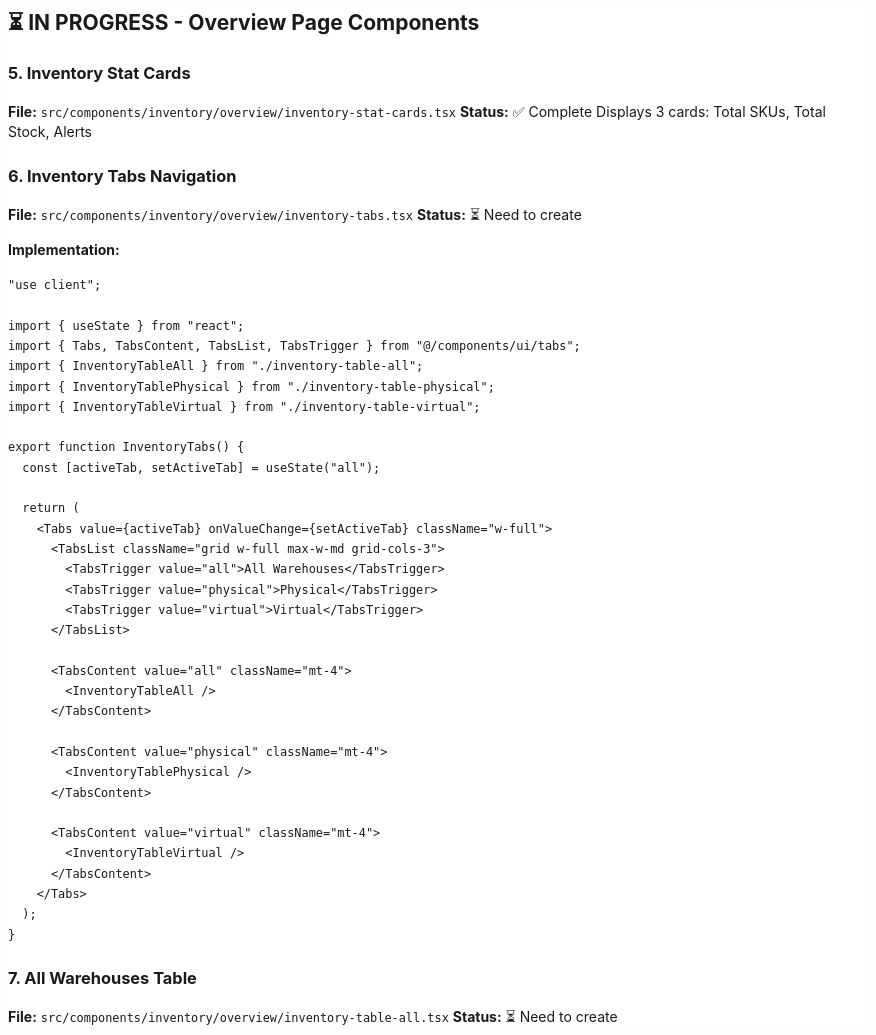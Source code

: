 
## ⏳ IN PROGRESS - Overview Page Components

### 5. Inventory Stat Cards
**File:** `src/components/inventory/overview/inventory-stat-cards.tsx`
**Status:** ✅ Complete
Displays 3 cards: Total SKUs, Total Stock, Alerts

### 6. Inventory Tabs Navigation
**File:** `src/components/inventory/overview/inventory-tabs.tsx`
**Status:** ⏳ Need to create

**Implementation:**
```tsx
"use client";

import { useState } from "react";
import { Tabs, TabsContent, TabsList, TabsTrigger } from "@/components/ui/tabs";
import { InventoryTableAll } from "./inventory-table-all";
import { InventoryTablePhysical } from "./inventory-table-physical";
import { InventoryTableVirtual } from "./inventory-table-virtual";

export function InventoryTabs() {
  const [activeTab, setActiveTab] = useState("all");

  return (
    <Tabs value={activeTab} onValueChange={setActiveTab} className="w-full">
      <TabsList className="grid w-full max-w-md grid-cols-3">
        <TabsTrigger value="all">All Warehouses</TabsTrigger>
        <TabsTrigger value="physical">Physical</TabsTrigger>
        <TabsTrigger value="virtual">Virtual</TabsTrigger>
      </TabsList>

      <TabsContent value="all" className="mt-4">
        <InventoryTableAll />
      </TabsContent>

      <TabsContent value="physical" className="mt-4">
        <InventoryTablePhysical />
      </TabsContent>

      <TabsContent value="virtual" className="mt-4">
        <InventoryTableVirtual />
      </TabsContent>
    </Tabs>
  );
}
```

### 7. All Warehouses Table
**File:** `src/components/inventory/overview/inventory-table-all.tsx`
**Status:** ⏳ Need to create
